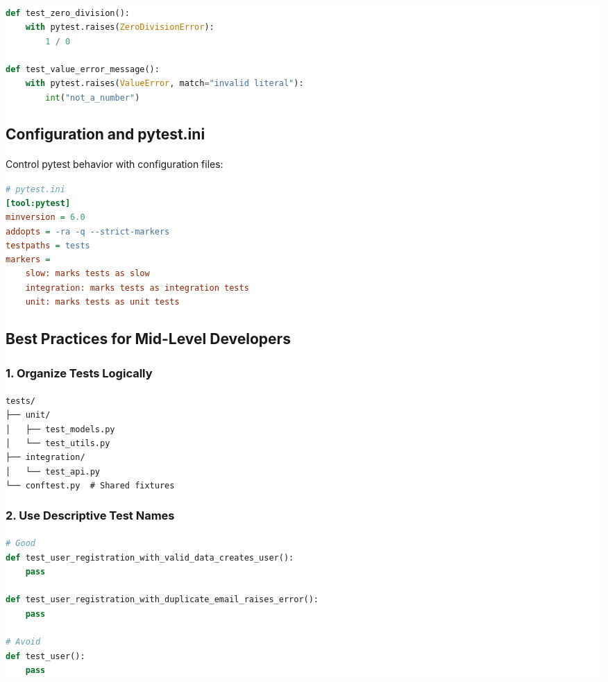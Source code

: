 ```python
def test_zero_division():
    with pytest.raises(ZeroDivisionError):
        1 / 0

def test_value_error_message():
    with pytest.raises(ValueError, match="invalid literal"):
        int("not_a_number")
```

## Configuration and pytest.ini

Control pytest behavior with configuration files:

```ini
# pytest.ini
[tool:pytest]
minversion = 6.0
addopts = -ra -q --strict-markers
testpaths = tests
markers =
    slow: marks tests as slow
    integration: marks tests as integration tests
    unit: marks tests as unit tests
```

## Best Practices for Mid-Level Developers

### 1. Organize Tests Logically
```
tests/
├── unit/
│   ├── test_models.py
│   └── test_utils.py
├── integration/
│   └── test_api.py
└── conftest.py  # Shared fixtures
```

### 2. Use Descriptive Test Names
```python
# Good
def test_user_registration_with_valid_data_creates_user():
    pass

def test_user_registration_with_duplicate_email_raises_error():
    pass

# Avoid
def test_user():
    pass
```
